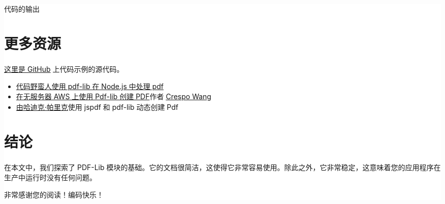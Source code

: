 代码的输出

# 更多资源

[这里是 GitHub](https://github.com/HussainArif12/pdf-lib-tutorial) 上代码示例的源代码。

*   [代码野蛮人使用 pdf-lib 在 Node.js 中处理 pdf](https://thecodebarbarian.com/working-with-pdfs-in-node-js.html)
*   [在无服务器 AWS 上使用 Pdf-lib 创建 PDF](https://medium.com/swlh/create-pdf-using-pdf-lib-on-serverless-aws-lambda-e9506246dc88)作者 [Crespo Wang](https://medium.com/u/e0eaafa4ee6e?source=post_page-----559ed70478c4--------------------------------)
*   [由](https://medium.com/nerd-for-tech/dynamically-create-and-merge-pdfs-in-angular-using-jspdf-and-pdf-lib-aa82ae35f1e3)[哈迪克·帕里克](https://medium.com/u/203133790ed1?source=post_page-----559ed70478c4--------------------------------)使用 jspdf 和 pdf-lib 动态创建 Pdf

# 结论

在本文中，我们探索了 PDF-Lib 模块的基础。它的文档很简洁，这使得它非常容易使用。除此之外，它非常稳定，这意味着您的应用程序在生产中运行时没有任何问题。

非常感谢您的阅读！编码快乐！